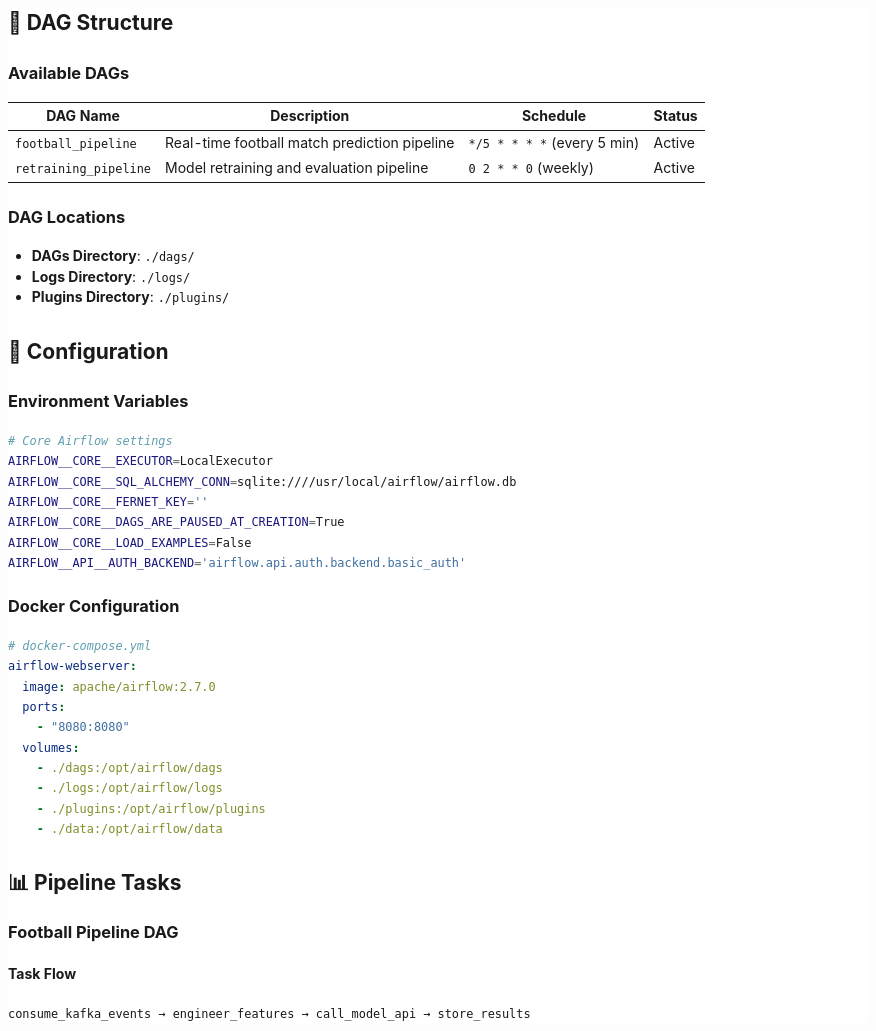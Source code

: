## 📁 DAG Structure

### Available DAGs

| DAG Name | Description | Schedule | Status |
|----------|-------------|----------|--------|
| `football_pipeline` | Real-time football match prediction pipeline | `*/5 * * * *` (every 5 min) | Active |
| `retraining_pipeline` | Model retraining and evaluation pipeline | `0 2 * * 0` (weekly) | Active |

### DAG Locations
- **DAGs Directory**: `./dags/`
- **Logs Directory**: `./logs/`
- **Plugins Directory**: `./plugins/`

## 🔧 Configuration

### Environment Variables

```bash
# Core Airflow settings
AIRFLOW__CORE__EXECUTOR=LocalExecutor
AIRFLOW__CORE__SQL_ALCHEMY_CONN=sqlite:////usr/local/airflow/airflow.db
AIRFLOW__CORE__FERNET_KEY=''
AIRFLOW__CORE__DAGS_ARE_PAUSED_AT_CREATION=True
AIRFLOW__CORE__LOAD_EXAMPLES=False
AIRFLOW__API__AUTH_BACKEND='airflow.api.auth.backend.basic_auth'
```

### Docker Configuration

```yaml
# docker-compose.yml
airflow-webserver:
  image: apache/airflow:2.7.0
  ports:
    - "8080:8080"
  volumes:
    - ./dags:/opt/airflow/dags
    - ./logs:/opt/airflow/logs
    - ./plugins:/opt/airflow/plugins
    - ./data:/opt/airflow/data
```

## 📊 Pipeline Tasks

### Football Pipeline DAG

#### Task Flow
```
consume_kafka_events → engineer_features → call_model_api → store_results
```
